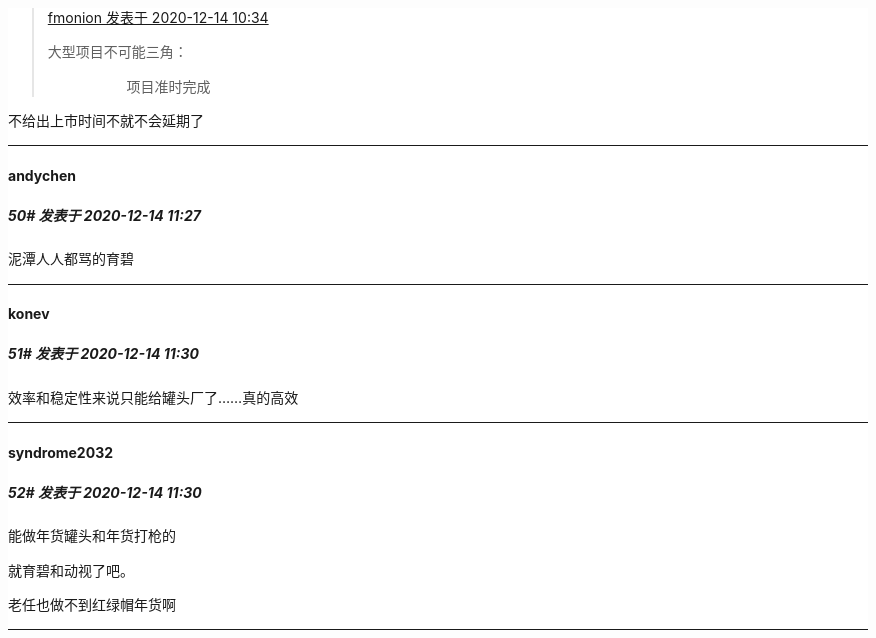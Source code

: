 

<blockquote><a href="httphttps://bbs.saraba1st.com/2b/forum.php?mod=redirect&amp;goto=findpost&amp;pid=49713564&amp;ptid=1977463" target="_blank">fmonion 发表于 2020-12-14 10:34</a>

大型项目不可能三角：


                    项目准时完成</blockquote>
不给出上市时间不就不会延期了







*****

####  andychen  
##### 50#       发表于 2020-12-14 11:27




泥潭人人都骂的育碧







*****

####  konev  
##### 51#       发表于 2020-12-14 11:30




效率和稳定性来说只能给罐头厂了……真的高效







*****

####  syndrome2032  
##### 52#       发表于 2020-12-14 11:30




能做年货罐头和年货打枪的

就育碧和动视了吧。

老任也做不到红绿帽年货啊







*****
